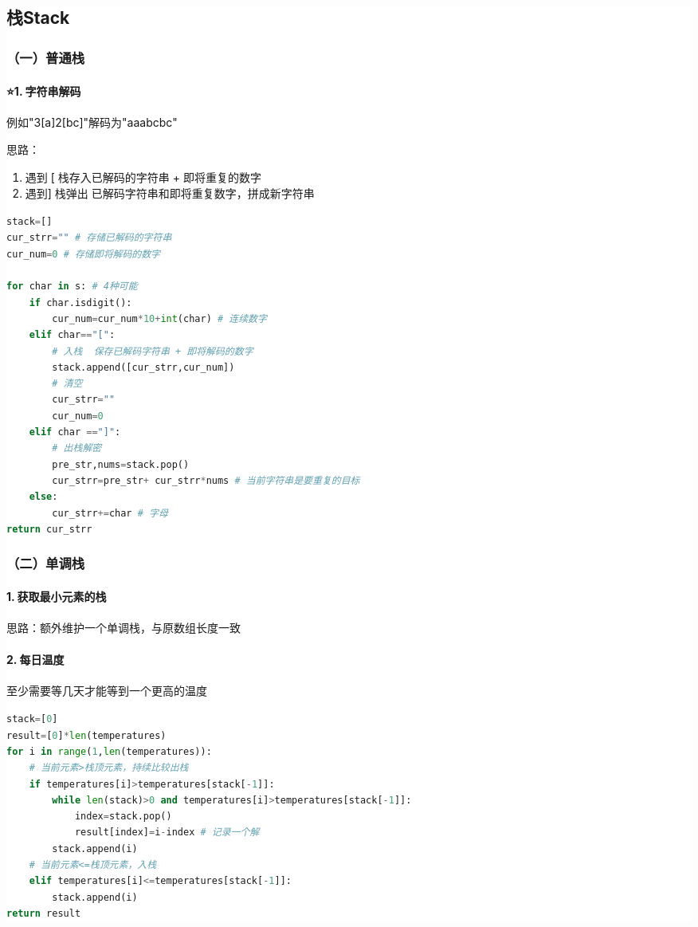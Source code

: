 

## 栈Stack

### （一）普通栈

#### ⭐️1. 字符串解码 

例如"3[a]2[bc]&quot;解码为&quot;aaabcbc"

思路：

1. 遇到 [   栈存入已解码的字符串 + 即将重复的数字
2. 遇到]   栈弹出 已解码字符串和即将重复数字，拼成新字符串

```python
stack=[] 
cur_strr="" # 存储已解码的字符串
cur_num=0 # 存储即将解码的数字

for char in s: # 4种可能
    if char.isdigit(): 
        cur_num=cur_num*10+int(char) # 连续数字
    elif char=="[":
        # 入栈  保存已解码字符串 + 即将解码的数字
        stack.append([cur_strr,cur_num])
        # 清空
        cur_strr=""
        cur_num=0
    elif char =="]":
        # 出栈解密
        pre_str,nums=stack.pop()
        cur_strr=pre_str+ cur_strr*nums # 当前字符串是要重复的目标
    else:
        cur_strr+=char # 字母
return cur_strr
```

### （二）单调栈

#### 1. 获取最小元素的栈

思路：额外维护一个单调栈，与原数组长度一致

#### 2. 每日温度

至少需要等几天才能等到一个更高的温度

```python
stack=[0]
result=[0]*len(temperatures)
for i in range(1,len(temperatures)): 
    # 当前元素>栈顶元素，持续比较出栈
    if temperatures[i]>temperatures[stack[-1]]:
        while len(stack)>0 and temperatures[i]>temperatures[stack[-1]]:
            index=stack.pop()
            result[index]=i-index # 记录一个解
        stack.append(i)
    # 当前元素<=栈顶元素，入栈
    elif temperatures[i]<=temperatures[stack[-1]]:
        stack.append(i)
return result
```
